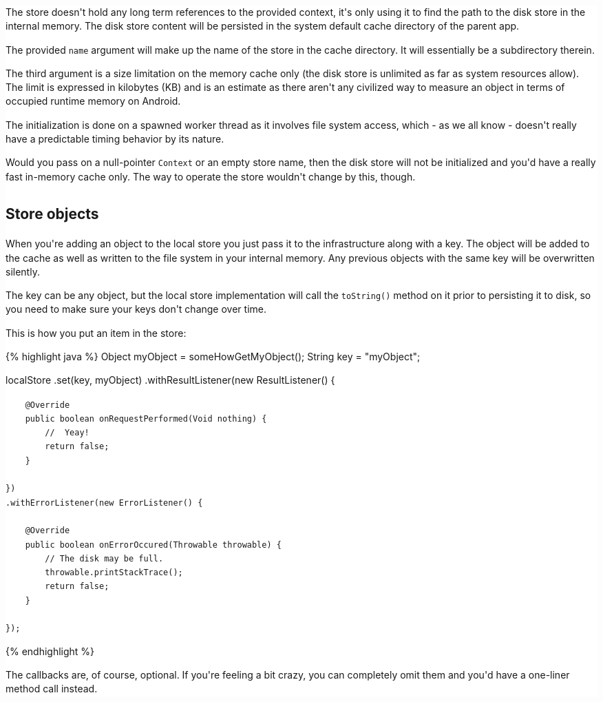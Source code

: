 The store doesn't hold any long term references to the provided context, it's only using it to find the path to the disk store in the internal memory. The disk store content will be persisted in the system default cache directory of the parent app.

The provided `name` argument will make up the name of the store in the cache directory. It will essentially be a subdirectory therein.

The third argument is a size limitation on the memory cache only (the disk store is unlimited as far as system resources allow). The limit is expressed in kilobytes (KB) and is an estimate as there aren't any civilized way to measure an object in terms of occupied runtime memory on Android.

The initialization is done on a spawned worker thread as it involves file system access, which - as we all know - doesn't really have a predictable timing behavior by its nature.

Would you pass on a null-pointer `Context` or an empty store name, then the disk store will not be initialized and you'd have a really fast in-memory cache only. The way to operate the store wouldn't change by this, though.

## Store objects
When you're adding an object to the local store you just pass it to the infrastructure along with a key. The object will be added to the cache as well as written to the file system in your internal memory. Any previous objects with the same key will be overwritten silently.

The key can be any object, but the local store implementation will call the `toString()` method on it prior to persisting it to disk, so you need to make sure your keys don't change over time.

This is how you put an item in the store:

{% highlight java %}
Object myObject = someHowGetMyObject();
String key = "myObject";

localStore
    .set(key, myObject)
    .withResultListener(new ResultListener<Void>() {

        @Override
        public boolean onRequestPerformed(Void nothing) {
            //  Yeay!
            return false;
        }

    })
    .withErrorListener(new ErrorListener() {

        @Override
        public boolean onErrorOccured(Throwable throwable) {
            // The disk may be full.
            throwable.printStackTrace();
            return false;
        }

    });
{% endhighlight %}

The callbacks are, of course, optional. If you're feeling a bit crazy, you can completely omit them and you'd have a one-liner method call instead.
